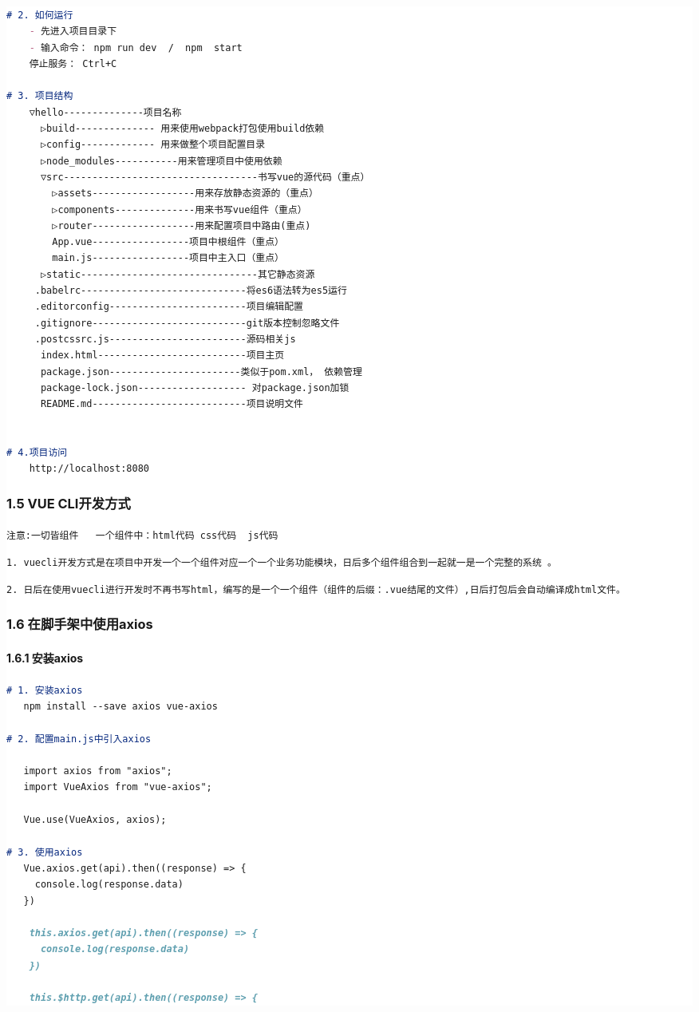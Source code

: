 ```markdown
# 2. 如何运行
    - 先进入项目目录下
    - 输入命令： npm run dev  /  npm  start
    停止服务： Ctrl+C
    
# 3. 项目结构
	▽hello--------------项目名称
	  ▷build-------------- 用来使用webpack打包使用build依赖
	  ▷config------------- 用来做整个项目配置目录
	  ▷node_modules-----------用来管理项目中使用依赖
	  ▽src----------------------------------书写vue的源代码（重点）
	    ▷assets------------------用来存放静态资源的（重点）
	    ▷components--------------用来书写vue组件（重点）
	    ▷router------------------用来配置项目中路由(重点)
	    App.vue-----------------项目中根组件（重点）
	    main.js-----------------项目中主入口（重点）
      ▷static-------------------------------其它静态资源
     .babelrc-----------------------------将es6语法转为es5运行
     .editorconfig------------------------项目编辑配置
     .gitignore---------------------------git版本控制忽略文件
     .postcssrc.js------------------------源码相关js
      index.html--------------------------项目主页
      package.json-----------------------类似于pom.xml， 依赖管理
      package-lock.json------------------- 对package.json加锁
      README.md---------------------------项目说明文件
     
   
# 4.项目访问
	http://localhost:8080
```

### 1.5 VUE CLI开发方式

`注意:一切皆组件   一个组件中：html代码 css代码  js代码`

`1. vuecli开发方式是在项目中开发一个一个组件对应一个一个业务功能模块，日后多个组件组合到一起就一是一个完整的系统 。`

`2. 日后在使用vuecli进行开发时不再书写html，编写的是一个一个组件（组件的后缀：.vue结尾的文件）,日后打包后会自动编译成html文件。`

### 1.6 在脚手架中使用axios

#### 1.6.1 安装axios

```markdown
# 1. 安装axios
   npm install --save axios vue-axios
   
# 2. 配置main.js中引入axios
   
   import axios from "axios";
   import VueAxios from "vue-axios";

   Vue.use(VueAxios, axios);
   
# 3. 使用axios
   Vue.axios.get(api).then((response) => {
     console.log(response.data)
   })

    this.axios.get(api).then((response) => {
      console.log(response.data)
    })

    this.$http.get(api).then((response) => {
```